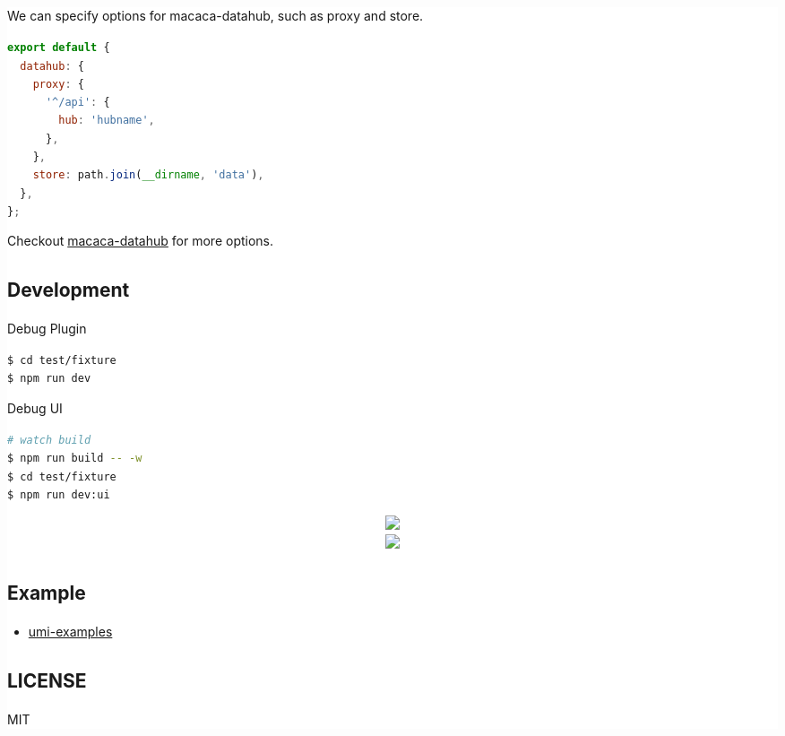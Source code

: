 We can specify options for macaca-datahub, such as proxy and store.

```javascript
export default {
  datahub: {
    proxy: {
      '^/api': {
        hub: 'hubname',
      },
    },
    store: path.join(__dirname, 'data'),
  },
};
```

Checkout [macaca-datahub](//macacajs.github.io/macaca-datahub/guide/) for more options.

## Development

Debug Plugin

```bash
$ cd test/fixture
$ npm run dev
```

Debug UI

```bash
# watch build
$ npm run build -- -w
$ cd test/fixture
$ npm run dev:ui
```

<div align="center">
  <img src="./screenshots/1.png" width="75%" />
</div>

<div align="center">
  <img src="./screenshots/2.png" width="75%" />
</div>

## Example

- [umi-examples](//github.com/umijs/umi-examples/tree/master/eleme-demo)

## LICENSE

MIT

